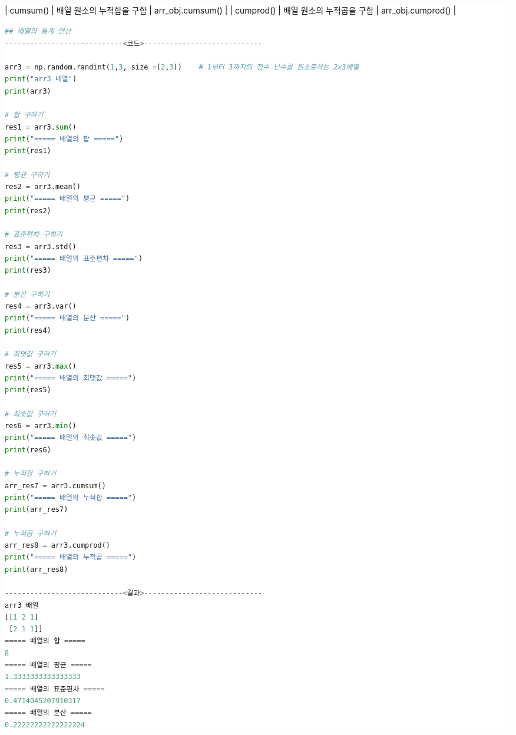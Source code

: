   | cumsum()  |  배열 원소의 누적합을 구함  | arr_obj.cumsum()  |
  | cumprod() |  배열 원소의 누적곱을 구함  | arr_obj.cumprod() |

  ```python
  ## 배열의 통계 연산
  ----------------------------<코드>----------------------------
  
  arr3 = np.random.randint(1,3, size =(2,3))	# 1부터 3까지의 정수 난수를 원소로하는 2x3배열
  print("arr3 배열")
  print(arr3)
  
  # 합 구하기
  res1 = arr3.sum()
  print("===== 배열의 합 =====")
  print(res1)
  
  # 평균 구하기
  res2 = arr3.mean()
  print("===== 배열의 평균 =====")
  print(res2)
  
  # 표준편차 구하기
  res3 = arr3.std()
  print("===== 배열의 표준편차 =====")
  print(res3)
  
  # 분산 구하기
  res4 = arr3.var()
  print("===== 배열의 분산 =====")
  print(res4)
  
  # 최댓값 구하기
  res5 = arr3.max()
  print("===== 배열의 최댓값 =====")
  print(res5)
  
  # 최솟값 구하기
  res6 = arr3.min()
  print("===== 배열의 최솟값 =====")
  print(res6)
  
  # 누적합 구하기
  arr_res7 = arr3.cumsum()
  print("===== 배열의 누적합 =====")
  print(arr_res7)
  
  # 누적곱 구하기
  arr_res8 = arr3.cumprod()
  print("===== 배열의 누적곱 =====")
  print(arr_res8)
  
  ----------------------------<결과>----------------------------
  arr3 배열
  [[1 2 1]
   [2 1 1]]
  ===== 배열의 합 =====
  8
  ===== 배열의 평균 =====
  1.3333333333333333
  ===== 배열의 표준편차 =====
  0.4714045207910317
  ===== 배열의 분산 =====
  0.22222222222222224
  ```